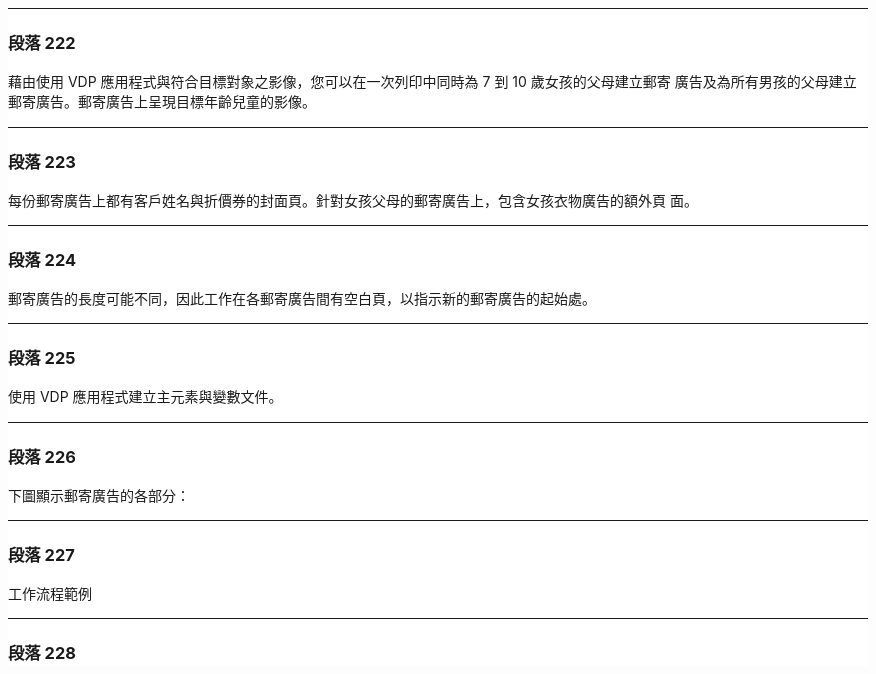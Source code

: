 

---


### 段落 222

藉由使用 VDP 應用程式與符合目標對象之影像，您可以在一次列印中同時為 7 到 10 歲女孩的父母建立郵寄
廣告及為所有男孩的父母建立郵寄廣告。郵寄廣告上呈現目標年齡兒童的影像。



---


### 段落 223

每份郵寄廣告上都有客戶姓名與折價券的封面頁。針對女孩父母的郵寄廣告上，包含女孩衣物廣告的額外頁
面。



---


### 段落 224

郵寄廣告的長度可能不同，因此工作在各郵寄廣告間有空白頁，以指示新的郵寄廣告的起始處。



---


### 段落 225

使用 VDP 應用程式建立主元素與變數文件。



---


### 段落 226

下圖顯示郵寄廣告的各部分：



---


### 段落 227

工作流程範例



---


### 段落 228
